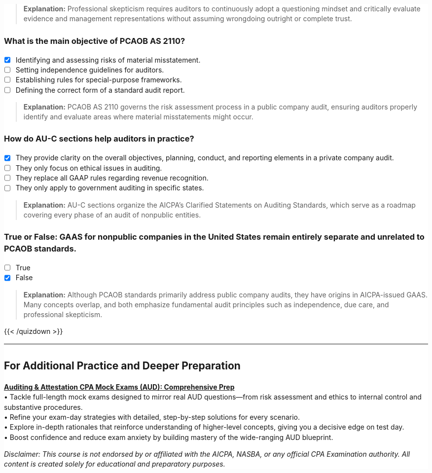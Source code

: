 > **Explanation:** Professional skepticism requires auditors to continuously adopt a questioning mindset and critically evaluate evidence and management representations without assuming wrongdoing outright or complete trust.


### What is the main objective of PCAOB AS 2110?

- [x] Identifying and assessing risks of material misstatement.
- [ ] Setting independence guidelines for auditors.
- [ ] Establishing rules for special-purpose frameworks.
- [ ] Defining the correct form of a standard audit report.

> **Explanation:** PCAOB AS 2110 governs the risk assessment process in a public company audit, ensuring auditors properly identify and evaluate areas where material misstatements might occur.


### How do AU-C sections help auditors in practice?

- [x] They provide clarity on the overall objectives, planning, conduct, and reporting elements in a private company audit.
- [ ] They only focus on ethical issues in auditing.
- [ ] They replace all GAAP rules regarding revenue recognition.
- [ ] They only apply to government auditing in specific states.

> **Explanation:** AU-C sections organize the AICPA’s Clarified Statements on Auditing Standards, which serve as a roadmap covering every phase of an audit of nonpublic entities.


### True or False: GAAS for nonpublic companies in the United States remain entirely separate and unrelated to PCAOB standards.

- [ ] True
- [x] False

> **Explanation:** Although PCAOB standards primarily address public company audits, they have origins in AICPA-issued GAAS. Many concepts overlap, and both emphasize fundamental audit principles such as independence, due care, and professional skepticism.

{{< /quizdown >}}

---

## For Additional Practice and Deeper Preparation

**[Auditing & Attestation CPA Mock Exams (AUD): Comprehensive Prep](https://www.udemy.com/course/aud-cpa-mock-exams/?referralCode=D064EF7BD4A84FC6403D)**  
• Tackle full-length mock exams designed to mirror real AUD questions—from risk assessment and ethics to internal control and substantive procedures.  
• Refine your exam-day strategies with detailed, step-by-step solutions for every scenario.  
• Explore in-depth rationales that reinforce understanding of higher-level concepts, giving you a decisive edge on test day.  
• Boost confidence and reduce exam anxiety by building mastery of the wide-ranging AUD blueprint.

_Disclaimer: This course is not endorsed by or affiliated with the AICPA, NASBA, or any official CPA Examination authority. All content is created solely for educational and preparatory purposes._
